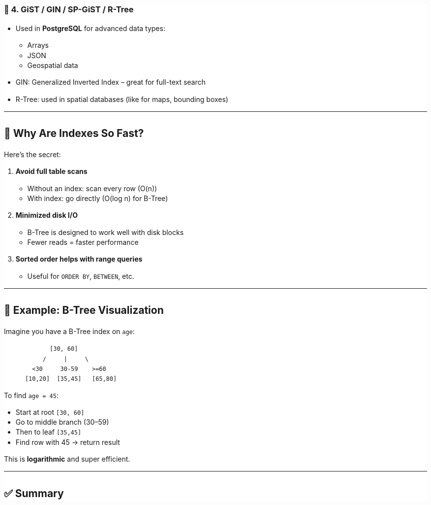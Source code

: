 ### 🔷 4. **GiST / GIN / SP-GiST / R-Tree**

* Used in **PostgreSQL** for advanced data types:

  * Arrays
  * JSON
  * Geospatial data
* GIN: Generalized Inverted Index – great for full-text search
* R-Tree: used in spatial databases (like for maps, bounding boxes)

---

## 🚀 Why Are Indexes So Fast?

Here’s the secret:

1. **Avoid full table scans**

   * Without an index: scan every row (O(n))
   * With index: go directly (O(log n) for B-Tree)

2. **Minimized disk I/O**

   * B-Tree is designed to work well with disk blocks
   * Fewer reads = faster performance

3. **Sorted order helps with range queries**

   * Useful for `ORDER BY`, `BETWEEN`, etc.

---

## 🧠 Example: B-Tree Visualization

Imagine you have a B-Tree index on `age`:

```
             [30, 60]
           /     |     \
        <30     30-59    >=60
      [10,20]  [35,45]   [65,80]
```

To find `age = 45`:

* Start at root `[30, 60]`
* Go to middle branch (30–59)
* Then to leaf `[35,45]`
* Find row with 45 → return result

This is **logarithmic** and super efficient.

---

## ✅ Summary
